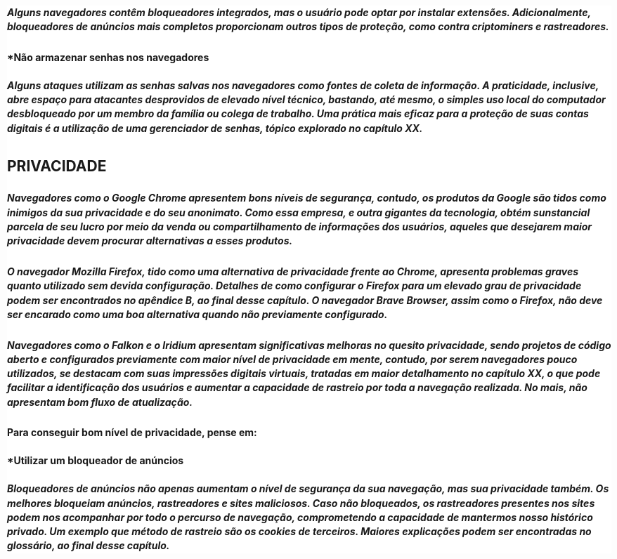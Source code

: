 ##### Alguns navegadores contêm bloqueadores integrados, mas o usuário pode optar por instalar extensões. Adicionalmente, bloqueadores de anúncios mais completos proporcionam outros tipos de proteção, como contra criptominers e rastreadores. 

#### *Não armazenar senhas nos navegadores

##### Alguns ataques utilizam as senhas salvas nos navegadores como fontes de coleta de informação. A praticidade, inclusive, abre espaço para atacantes desprovidos de elevado nível técnico, bastando, até mesmo, o simples uso local do computador desbloqueado por um membro da família ou colega de trabalho. Uma prática mais eficaz para a proteção de suas contas digitais é a utilização de uma gerenciador de senhas, tópico explorado no capítulo XX.

## PRIVACIDADE

##### Navegadores como o Google Chrome apresentem bons níveis de segurança, contudo, os produtos da Google são tidos como inimigos da sua privacidade e do seu anonimato. Como essa empresa, e outra gigantes da tecnologia, obtém sunstancial parcela de seu lucro por meio da venda ou compartilhamento de informações dos usuários, aqueles que desejarem maior privacidade devem procurar alternativas a esses produtos. 

##### O navegador Mozilla Firefox, tido como uma alternativa de privacidade frente ao Chrome, apresenta problemas graves quanto utilizado sem devida configuração. Detalhes de como configurar o Firefox para um elevado grau de privacidade podem ser encontrados no apêndice B, ao final desse capítulo. O navegador Brave Browser, assim como o Firefox, não deve ser encarado como uma boa alternativa quando não previamente configurado.

##### Navegadores como o Falkon e o Iridium apresentam significativas melhoras no quesito privacidade, sendo projetos de código aberto e configurados previamente com maior nível de privacidade em mente, contudo, por serem navegadores pouco utilizados, se destacam com suas impressões digitais virtuais, tratadas em maior detalhamento no capítulo XX, o que pode facilitar a identificação dos usuários e aumentar a capacidade de rastreio por toda a navegação realizada. No mais, não apresentam bom fluxo de atualização. 

#### Para conseguir bom nível de privacidade, pense em:

#### *Utilizar um bloqueador de anúncios

##### Bloqueadores de anúncios não apenas aumentam o nível de segurança da sua navegação, mas sua privacidade também. Os melhores bloqueiam anúncios, rastreadores e sites maliciosos. Caso não bloqueados, os rastreadores presentes nos sites podem nos acompanhar por todo o percurso de navegação, comprometendo a capacidade de mantermos nosso histórico privado. Um exemplo que método de rastreio são os cookies de terceiros. Maiores explicações podem ser encontradas no glossário, ao final desse capítulo.  
